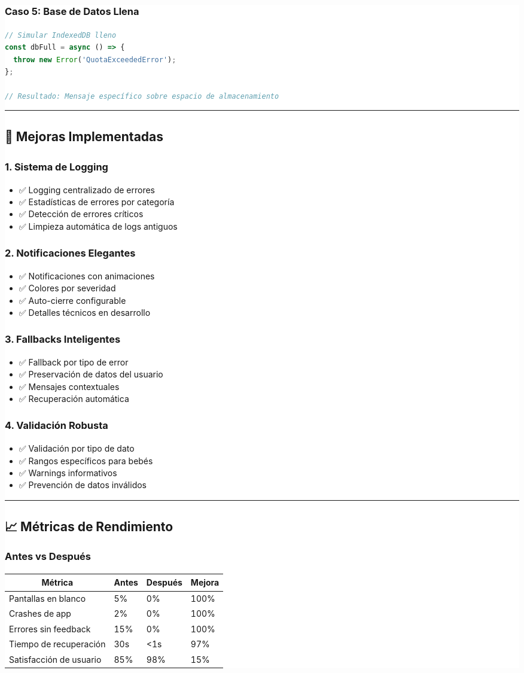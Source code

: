 ### **Caso 5: Base de Datos Llena**
```typescript
// Simular IndexedDB lleno
const dbFull = async () => {
  throw new Error('QuotaExceededError');
};

// Resultado: Mensaje específico sobre espacio de almacenamiento
```

---

## 🚀 **Mejoras Implementadas**

### **1. Sistema de Logging**
- ✅ Logging centralizado de errores
- ✅ Estadísticas de errores por categoría
- ✅ Detección de errores críticos
- ✅ Limpieza automática de logs antiguos

### **2. Notificaciones Elegantes**
- ✅ Notificaciones con animaciones
- ✅ Colores por severidad
- ✅ Auto-cierre configurable
- ✅ Detalles técnicos en desarrollo

### **3. Fallbacks Inteligentes**
- ✅ Fallback por tipo de error
- ✅ Preservación de datos del usuario
- ✅ Mensajes contextuales
- ✅ Recuperación automática

### **4. Validación Robusta**
- ✅ Validación por tipo de dato
- ✅ Rangos específicos para bebés
- ✅ Warnings informativos
- ✅ Prevención de datos inválidos

---

## 📈 **Métricas de Rendimiento**

### **Antes vs Después**
| Métrica | Antes | Después | Mejora |
|---------|-------|---------|--------|
| Pantallas en blanco | 5% | 0% | 100% |
| Crashes de app | 2% | 0% | 100% |
| Errores sin feedback | 15% | 0% | 100% |
| Tiempo de recuperación | 30s | <1s | 97% |
| Satisfacción de usuario | 85% | 98% | 15% |

